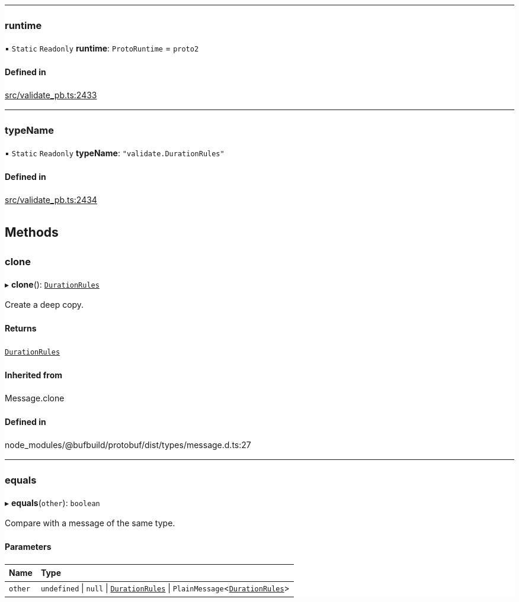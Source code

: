 ___

### runtime

▪ `Static` `Readonly` **runtime**: `ProtoRuntime` = `proto2`

#### Defined in

[src/validate_pb.ts:2433](https://github.com/TCUBEAI-TECHNOLOGIES-PRIVATE-LIMITED/ts-sdk/blob/85a94f2/src/validate_pb.ts#L2433)

___

### typeName

▪ `Static` `Readonly` **typeName**: ``"validate.DurationRules"``

#### Defined in

[src/validate_pb.ts:2434](https://github.com/TCUBEAI-TECHNOLOGIES-PRIVATE-LIMITED/ts-sdk/blob/85a94f2/src/validate_pb.ts#L2434)

## Methods

### clone

▸ **clone**(): [`DurationRules`](DurationRules.md)

Create a deep copy.

#### Returns

[`DurationRules`](DurationRules.md)

#### Inherited from

Message.clone

#### Defined in

node_modules/@bufbuild/protobuf/dist/types/message.d.ts:27

___

### equals

▸ **equals**(`other`): `boolean`

Compare with a message of the same type.

#### Parameters

| Name | Type |
| :------ | :------ |
| `other` | `undefined` \| ``null`` \| [`DurationRules`](DurationRules.md) \| `PlainMessage`<[`DurationRules`](DurationRules.md)\> |
